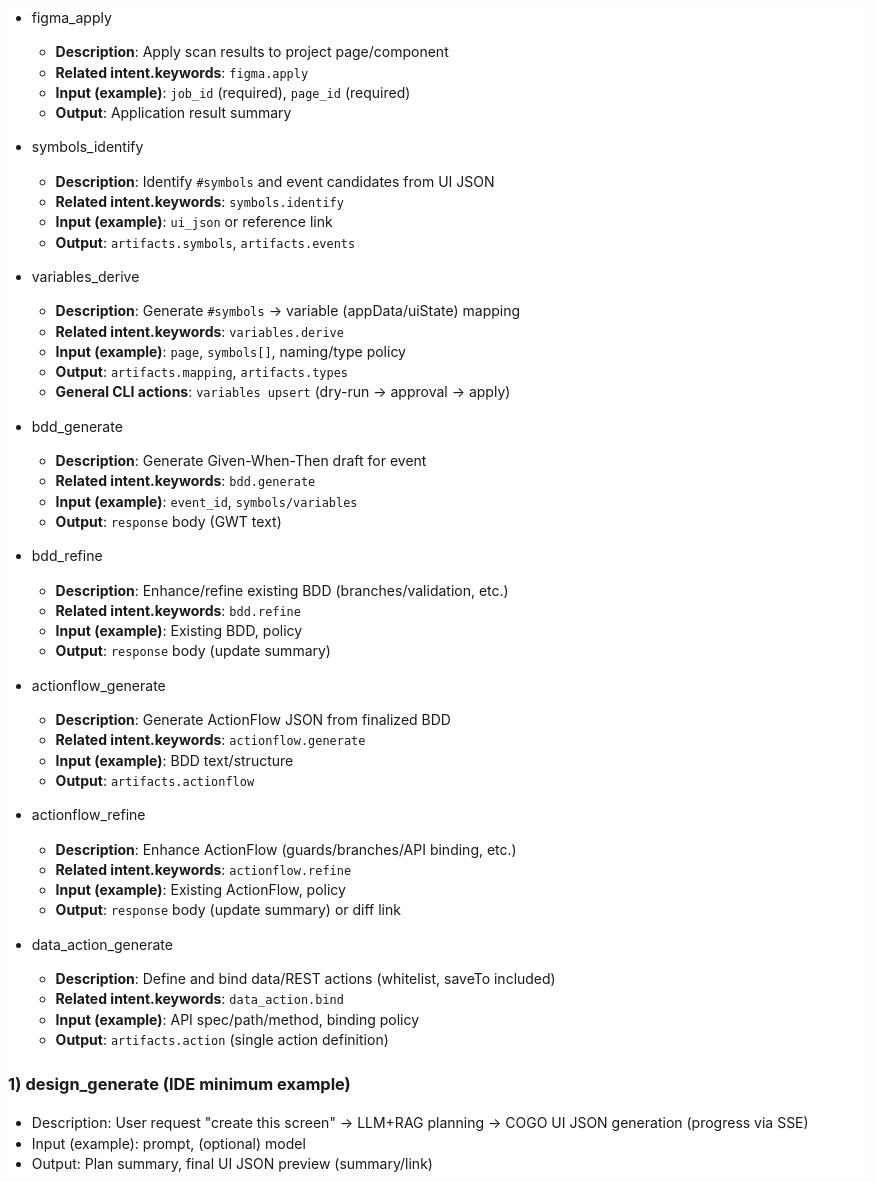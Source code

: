 - figma_apply
  - **Description**: Apply scan results to project page/component
  - **Related intent.keywords**: `figma.apply`
  - **Input (example)**: `job_id` (required), `page_id` (required)
  - **Output**: Application result summary

- symbols_identify
  - **Description**: Identify `#symbols` and event candidates from UI JSON
  - **Related intent.keywords**: `symbols.identify`
  - **Input (example)**: `ui_json` or reference link
  - **Output**: `artifacts.symbols`, `artifacts.events`

- variables_derive
  - **Description**: Generate `#symbols` → variable (appData/uiState) mapping
  - **Related intent.keywords**: `variables.derive`
  - **Input (example)**: `page`, `symbols[]`, naming/type policy
  - **Output**: `artifacts.mapping`, `artifacts.types`
  - **General CLI actions**: `variables upsert` (dry-run → approval → apply)

- bdd_generate
  - **Description**: Generate Given-When-Then draft for event
  - **Related intent.keywords**: `bdd.generate`
  - **Input (example)**: `event_id`, `symbols/variables`
  - **Output**: `response` body (GWT text)

- bdd_refine
  - **Description**: Enhance/refine existing BDD (branches/validation, etc.)
  - **Related intent.keywords**: `bdd.refine`
  - **Input (example)**: Existing BDD, policy
  - **Output**: `response` body (update summary)

- actionflow_generate
  - **Description**: Generate ActionFlow JSON from finalized BDD
  - **Related intent.keywords**: `actionflow.generate`
  - **Input (example)**: BDD text/structure
  - **Output**: `artifacts.actionflow`

- actionflow_refine
  - **Description**: Enhance ActionFlow (guards/branches/API binding, etc.)
  - **Related intent.keywords**: `actionflow.refine`
  - **Input (example)**: Existing ActionFlow, policy
  - **Output**: `response` body (update summary) or diff link

- data_action_generate
  - **Description**: Define and bind data/REST actions (whitelist, saveTo included)
  - **Related intent.keywords**: `data_action.bind`
  - **Input (example)**: API spec/path/method, binding policy
  - **Output**: `artifacts.action` (single action definition)

### 1) design_generate (IDE minimum example)
- Description: User request "create this screen" → LLM+RAG planning → COGO UI JSON generation (progress via SSE)
- Input (example): prompt, (optional) model
- Output: Plan summary, final UI JSON preview (summary/link)
